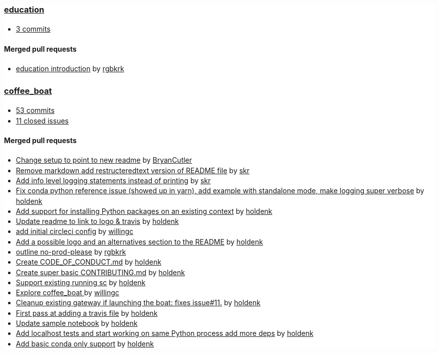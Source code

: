 ### [education](https://github.com/nteract/education)
-  [3 commits](https://github.com/nteract/education/compare/master@%7B1514793600%7D...master@%7B1540278000%7D)

#### Merged pull requests
- [education introduction](https://github.com/nteract/education/pull/1) by [rgbkrk](https://github.com/rgbkrk)

### [coffee_boat](https://github.com/nteract/coffee_boat)
-  [53 commits](https://github.com/nteract/coffee_boat/compare/master@%7B1514793600%7D...master@%7B1540278000%7D)
-  [11 closed issues](https://github.com/nteract/coffee_boat/issues?utf8=%E2%9C%93&q=is%3Aissue%20closed%3A2018-01-01..2018-10-23)

#### Merged pull requests
- [Change setup to point to new readme](https://github.com/nteract/coffee_boat/pull/50) by [BryanCutler](https://github.com/BryanCutler)
- [Remove markdown add restructeredtext version of README file](https://github.com/nteract/coffee_boat/pull/46) by [skr](https://github.com/skr)
- [Add info level logging statements instead of printing](https://github.com/nteract/coffee_boat/pull/45) by [skr](https://github.com/skr)
- [Fix conda python reference issue (showed up in yarn), add example with standalone mode, make logging super verbose](https://github.com/nteract/coffee_boat/pull/37) by [holdenk](https://github.com/holdenk)
- [Add support for installing Python packages on an existing context](https://github.com/nteract/coffee_boat/pull/36) by [holdenk](https://github.com/holdenk)
- [Update readme to link to logo & travis](https://github.com/nteract/coffee_boat/pull/35) by [holdenk](https://github.com/holdenk)
- [add initial circleci config](https://github.com/nteract/coffee_boat/pull/34) by [willingc](https://github.com/willingc)
- [Add a possible logo and an alternatives section to the README](https://github.com/nteract/coffee_boat/pull/33) by [holdenk](https://github.com/holdenk)
- [outline no-prod-please](https://github.com/nteract/coffee_boat/pull/29) by [rgbkrk](https://github.com/rgbkrk)
- [Create CODE_OF_CONDUCT.md](https://github.com/nteract/coffee_boat/pull/28) by [holdenk](https://github.com/holdenk)
- [Create super basic CONTRIBUTING.md](https://github.com/nteract/coffee_boat/pull/27) by [holdenk](https://github.com/holdenk)
- [Support existing running sc](https://github.com/nteract/coffee_boat/pull/24) by [holdenk](https://github.com/holdenk)
- [Explore coffee_boat ](https://github.com/nteract/coffee_boat/pull/22) by [willingc](https://github.com/willingc)
- [Cleanup existing gateway if launching the boat: fixes issue#11.](https://github.com/nteract/coffee_boat/pull/21) by [holdenk](https://github.com/holdenk)
- [First pass at adding a travis file](https://github.com/nteract/coffee_boat/pull/18) by [holdenk](https://github.com/holdenk)
- [Update sample notebook](https://github.com/nteract/coffee_boat/pull/17) by [holdenk](https://github.com/holdenk)
- [Add localhost tests and start working on same Python process add more deps](https://github.com/nteract/coffee_boat/pull/16) by [holdenk](https://github.com/holdenk)
- [Add basic conda only support](https://github.com/nteract/coffee_boat/pull/7) by [holdenk](https://github.com/holdenk)
